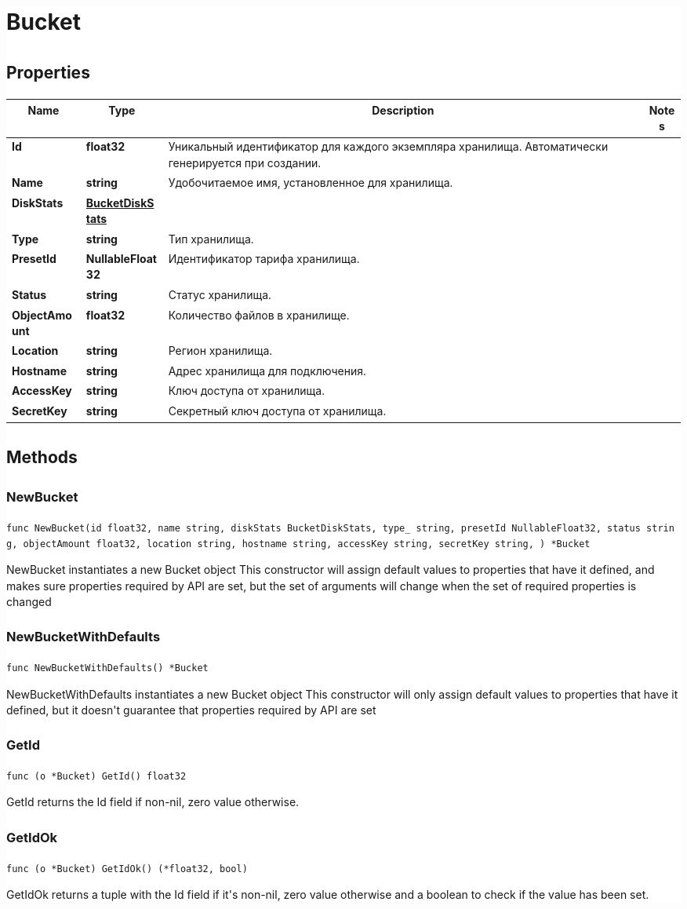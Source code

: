 # Bucket

## Properties

Name | Type | Description | Notes
------------ | ------------- | ------------- | -------------
**Id** | **float32** | Уникальный идентификатор для каждого экземпляра хранилища. Автоматически генерируется при создании. | 
**Name** | **string** | Удобочитаемое имя, установленное для хранилища. | 
**DiskStats** | [**BucketDiskStats**](BucketDiskStats.md) |  | 
**Type** | **string** | Тип хранилища. | 
**PresetId** | **NullableFloat32** | Идентификатор тарифа хранилища. | 
**Status** | **string** | Статус хранилища. | 
**ObjectAmount** | **float32** | Количество файлов в хранилище. | 
**Location** | **string** | Регион хранилища. | 
**Hostname** | **string** | Адрес хранилища для подключения. | 
**AccessKey** | **string** | Ключ доступа от хранилища. | 
**SecretKey** | **string** | Секретный ключ доступа от хранилища. | 

## Methods

### NewBucket

`func NewBucket(id float32, name string, diskStats BucketDiskStats, type_ string, presetId NullableFloat32, status string, objectAmount float32, location string, hostname string, accessKey string, secretKey string, ) *Bucket`

NewBucket instantiates a new Bucket object
This constructor will assign default values to properties that have it defined,
and makes sure properties required by API are set, but the set of arguments
will change when the set of required properties is changed

### NewBucketWithDefaults

`func NewBucketWithDefaults() *Bucket`

NewBucketWithDefaults instantiates a new Bucket object
This constructor will only assign default values to properties that have it defined,
but it doesn't guarantee that properties required by API are set

### GetId

`func (o *Bucket) GetId() float32`

GetId returns the Id field if non-nil, zero value otherwise.

### GetIdOk

`func (o *Bucket) GetIdOk() (*float32, bool)`

GetIdOk returns a tuple with the Id field if it's non-nil, zero value otherwise
and a boolean to check if the value has been set.

